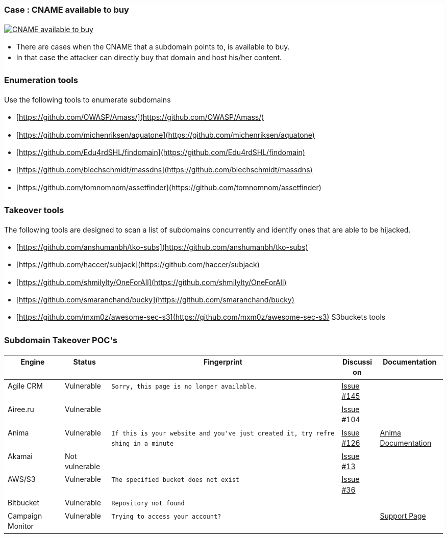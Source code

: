 ### **Case : CNAME available to buy** ###

[![CNAME available to buy](https://github.com/Hacker22o2/HowToHunt/raw/master/Subdomain\_Takeover/cname\_buy.png)](https://github.com/Hacker22o2/HowToHunt/blob/master/Subdomain\_Takeover/cname\_buy.png)

* There are cases when the CNAME that a subdomain points to, is available to buy.
* In that case the attacker can directly buy that domain and host his/her content.

### **Enumeration tools** ###

Use the following tools to enumerate subdomains

- [https://github.com/OWASP/Amass/](https://github.com/OWASP/Amass/)

- [https://github.com/michenriksen/aquatone](https://github.com/michenriksen/aquatone)

- [https://github.com/Edu4rdSHL/findomain](https://github.com/Edu4rdSHL/findomain)

- [https://github.com/blechschmidt/massdns](https://github.com/blechschmidt/massdns)

- [https://github.com/tomnomnom/assetfinder](https://github.com/tomnomnom/assetfinder)

### **Takeover tools** ###

The following tools are designed to scan a list of subdomains concurrently and identify ones that are able to be hijacked.

- [https://github.com/anshumanbh/tko-subs](https://github.com/anshumanbh/tko-subs)

- [https://github.com/haccer/subjack](https://github.com/haccer/subjack)

- [https://github.com/shmilylty/OneForAll](https://github.com/shmilylty/OneForAll)

- [https://github.com/smaranchand/bucky](https://github.com/smaranchand/bucky)

- [https://github.com/mxm0z/awesome-sec-s3](https://github.com/mxm0z/awesome-sec-s3)
S3buckets tools


### **Subdomain Takeover POC's** ###

| Engine               | Status         | Fingerprint                                                                                            | Discussion                                                                                                                                         | Documentation                                                                                                                                                    |
| -------------------- | -------------- | ------------------------------------------------------------------------------------------------------ | -------------------------------------------------------------------------------------------------------------------------------------------------- | ---------------------------------------------------------------------------------------------------------------------------------------------------------------- |
| Agile CRM            | Vulnerable     | `Sorry, this page is no longer available.`                                                             | [Issue #145](https://github.com/EdOverflow/can-i-take-over-xyz/issues/145)                                                                         |                                                                                                                                                                  |
| Airee.ru             | Vulnerable     |                                                                                                        | [Issue #104](https://github.com/EdOverflow/can-i-take-over-xyz/issues/104)                                                                         |                                                                                                                                                                  |
| Anima                | Vulnerable     | `If this is your website and you've just created it, try refreshing in a minute`                       | [Issue #126](https://github.com/EdOverflow/can-i-take-over-xyz/issues/126)                                                                         | [Anima Documentation](https://docs.animaapp.com/v1/launchpad/08-custom-domain.html)                                                                              |
| Akamai               | Not vulnerable |                                                                                                        | [Issue #13](https://github.com/EdOverflow/can-i-take-over-xyz/issues/13)                                                                           |                                                                                                                                                                  |
| AWS/S3               | Vulnerable     | `The specified bucket does not exist`                                                                  | [Issue #36](https://github.com/EdOverflow/can-i-take-over-xyz/issues/36)                                                                           |                                                                                                                                                                  |
| Bitbucket            | Vulnerable     | `Repository not found`                                                                                 |                                                                                                                                                    |                                                                                                                                                                  |
| Campaign Monitor     | Vulnerable     | `Trying to access your account?`                                                                       |                                                                                                                                                    | [Support Page](https://help.campaignmonitor.com/custom-domain-names)                                                                                             |